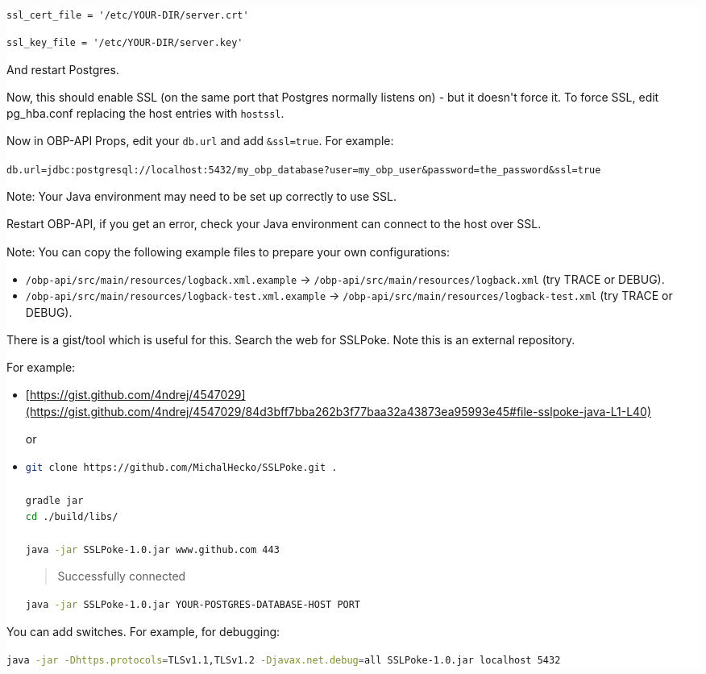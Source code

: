 ```
ssl_cert_file = '/etc/YOUR-DIR/server.crt'
```

```
ssl_key_file = '/etc/YOUR-DIR/server.key'
```

And restart Postgres.

Now, this should enable SSL (on the same port that Postgres normally listens on) - but it doesn't force it.
To force SSL, edit pg_hba.conf replacing the host entries with `hostssl`.

Now in OBP-API Props, edit your `db.url` and add `&ssl=true`. For example:

```
db.url=jdbc:postgresql://localhost:5432/my_obp_database?user=my_obp_user&password=the_password&ssl=true
```

Note: Your Java environment may need to be set up correctly to use SSL.

Restart OBP-API, if you get an error, check your Java environment can connect to the host over SSL.

Note: You can copy the following example files to prepare your own configurations:

 - `/obp-api/src/main/resources/logback.xml.example` -> `/obp-api/src/main/resources/logback.xml` (try TRACE or DEBUG).
 - `/obp-api/src/main/resources/logback-test.xml.example` -> `/obp-api/src/main/resources/logback-test.xml` (try TRACE or DEBUG).

There is a gist/tool which is useful for this. Search the web for SSLPoke. Note this is an external repository.

For example:

*   [https://gist.github.com/4ndrej/4547029](https://gist.github.com/4ndrej/4547029/84d3bff7bba262b3f77baa32a43873ea95993e45#file-sslpoke-java-L1-L40)

    or

*   ```sh
    git clone https://github.com/MichalHecko/SSLPoke.git .

    gradle jar
    cd ./build/libs/

    java -jar SSLPoke-1.0.jar www.github.com 443
    ```
     
    > Successfully connected

    ```sh
    java -jar SSLPoke-1.0.jar YOUR-POSTGRES-DATABASE-HOST PORT
    ```

You can add switches. For example, for debugging:

```sh
java -jar -Dhttps.protocols=TLSv1.1,TLSv1.2 -Djavax.net.debug=all SSLPoke-1.0.jar localhost 5432
```
